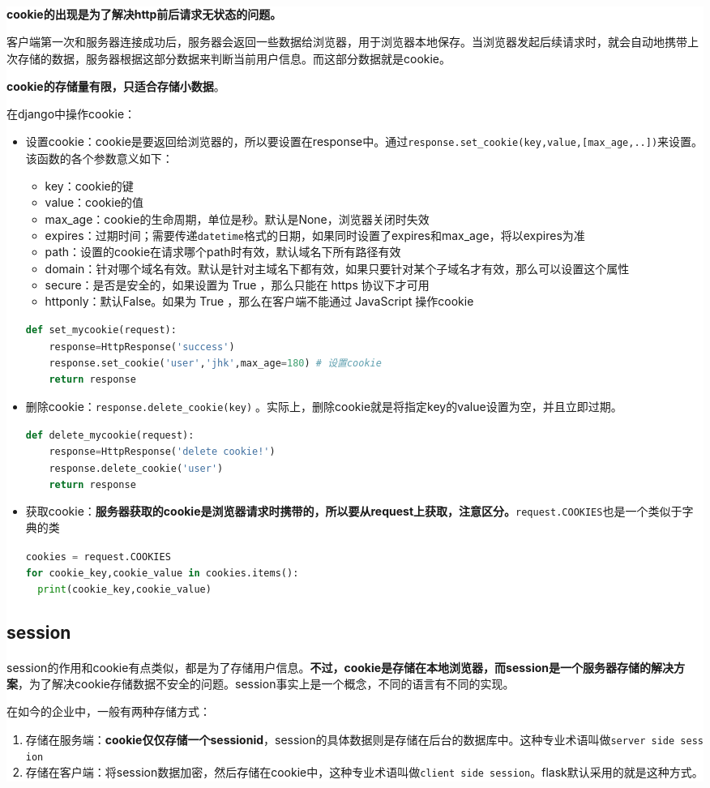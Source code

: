 **cookie的出现是为了解决http前后请求无状态的问题。**

客户端第一次和服务器连接成功后，服务器会返回一些数据给浏览器，用于浏览器本地保存。当浏览器发起后续请求时，就会自动地携带上次存储的数据，服务器根据这部分数据来判断当前用户信息。而这部分数据就是cookie。

**cookie的存储量有限，只适合存储小数据**。



在django中操作cookie：

* 设置cookie：cookie是要返回给浏览器的，所以要设置在response中。通过`response.set_cookie(key,value,[max_age,..])`来设置。该函数的各个参数意义如下：

  * key：cookie的键
  * value：cookie的值
  * max_age：cookie的生命周期，单位是秒。默认是None，浏览器关闭时失效 
  * expires：过期时间；需要传递`datetime`格式的日期，如果同时设置了expires和max_age，将以expires为准
  * path：设置的cookie在请求哪个path时有效，默认域名下所有路径有效
  * domain：针对哪个域名有效。默认是针对主域名下都有效，如果只要针对某个子域名才有效，那么可以设置这个属性
  * secure：是否是安全的，如果设置为 True ，那么只能在 https 协议下才可用
  * httponly：默认False。如果为 True ，那么在客户端不能通过 JavaScript 操作cookie

  ```python
  def set_mycookie(request):
      response=HttpResponse('success')
      response.set_cookie('user','jhk',max_age=180) # 设置cookie
      return response
  ```

  

* 删除cookie：`response.delete_cookie(key)` 。实际上，删除cookie就是将指定key的value设置为空，并且立即过期。

  ```python
  def delete_mycookie(request):
      response=HttpResponse('delete cookie!')
      response.delete_cookie('user')
      return response
  ```

* 获取cookie：**服务器获取的cookie是浏览器请求时携带的，所以要从request上获取，注意区分。**`request.COOKIES`也是一个类似于字典的类

  ```python
  cookies = request.COOKIES
  for cookie_key,cookie_value in cookies.items():
  	print(cookie_key,cookie_value)
  ```

  

## session

session的作用和cookie有点类似，都是为了存储用户信息。**不过，cookie是存储在本地浏览器，而session是一个服务器存储的解决方案**，为了解决cookie存储数据不安全的问题。session事实上是一个概念，不同的语言有不同的实现。

在如今的企业中，一般有两种存储方式：

1. 存储在服务端：**cookie仅仅存储一个sessionid**，session的具体数据则是存储在后台的数据库中。这种专业术语叫做`server side session`
2. 存储在客户端：将session数据加密，然后存储在cookie中，这种专业术语叫做`client side session`。flask默认采用的就是这种方式。
